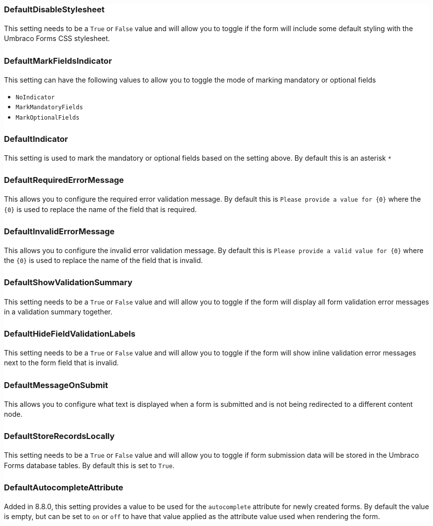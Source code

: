 ### DefaultDisableStylesheet
This setting needs to be a `True` or `False` value and will allow you to toggle if the form will include some default styling with the Umbraco Forms CSS stylesheet.

### DefaultMarkFieldsIndicator
This setting can have the following values to allow you to toggle the mode of marking mandatory or optional fields
* `NoIndicator`
* `MarkMandatoryFields`
* `MarkOptionalFields`

### DefaultIndicator
This setting is used to mark the mandatory or optional fields based on the setting above. By default this is an asterisk `*`

### DefaultRequiredErrorMessage
This allows you to configure the required error validation message. By default this is `Please provide a value for {0}` where the `{0}` is used to replace the name of the field that is required.

### DefaultInvalidErrorMessage
This allows you to configure the invalid error validation message. By default this is `Please provide a valid value for {0}` where the `{0}` is used to replace the name of the field that is invalid.

### DefaultShowValidationSummary
This setting needs to be a `True` or `False` value and will allow you to toggle if the form will display all form validation error messages in a validation summary together.

### DefaultHideFieldValidationLabels
This setting needs to be a `True` or `False` value and will allow you to toggle if the form will show inline validation error messages next to the form field that is invalid.

### DefaultMessageOnSubmit
This allows you to configure what text is displayed when a form is submitted and is not being redirected to a different content node.

### DefaultStoreRecordsLocally
This setting needs to be a `True` or `False` value and will allow you to toggle if form submission data will be stored in the Umbraco Forms database tables.  By default this is set to `True`.

### DefaultAutocompleteAttribute
Added in 8.8.0, this setting provides a value to be used for the `autocomplete` attribute for newly created forms.  By default the value is empty, but can be set to `on` or `off` to have that value applied as the attribute value used when rendering the form.
